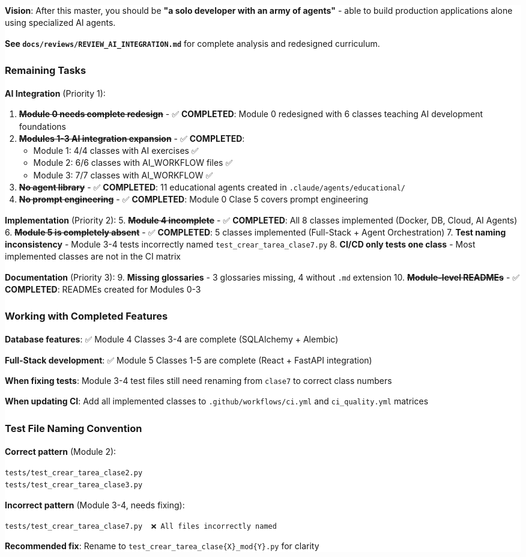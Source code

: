 **Vision**: After this master, you should be **"a solo developer with an army of agents"** - able to build production applications alone using specialized AI agents.

**See `docs/reviews/REVIEW_AI_INTEGRATION.md`** for complete analysis and redesigned curriculum.

### Remaining Tasks

**AI Integration** (Priority 1):
1. ~~**Module 0 needs complete redesign**~~ - ✅ **COMPLETED**: Module 0 redesigned with 6 classes teaching AI development foundations
2. ~~**Modules 1-3 AI integration expansion**~~ - ✅ **COMPLETED**:
   - Module 1: 4/4 classes with AI exercises ✅
   - Module 2: 6/6 classes with AI_WORKFLOW files ✅
   - Module 3: 7/7 classes with AI_WORKFLOW ✅
3. ~~**No agent library**~~ - ✅ **COMPLETED**: 11 educational agents created in `.claude/agents/educational/`
4. ~~**No prompt engineering**~~ - ✅ **COMPLETED**: Module 0 Clase 5 covers prompt engineering

**Implementation** (Priority 2):
5. ~~**Module 4 incomplete**~~ - ✅ **COMPLETED**: All 8 classes implemented (Docker, DB, Cloud, AI Agents)
6. ~~**Module 5 is completely absent**~~ - ✅ **COMPLETED**: 5 classes implemented (Full-Stack + Agent Orchestration)
7. **Test naming inconsistency** - Module 3-4 tests incorrectly named `test_crear_tarea_clase7.py`
8. **CI/CD only tests one class** - Most implemented classes are not in the CI matrix

**Documentation** (Priority 3):
9. **Missing glossaries** - 3 glossaries missing, 4 without `.md` extension
10. ~~**Module-level READMEs**~~ - ✅ **COMPLETED**: READMEs created for Modules 0-3

### Working with Completed Features

**Database features**: ✅ Module 4 Classes 3-4 are complete (SQLAlchemy + Alembic)

**Full-Stack development**: ✅ Module 5 Classes 1-5 are complete (React + FastAPI integration)

**When fixing tests**: Module 3-4 test files still need renaming from `clase7` to correct class numbers

**When updating CI**: Add all implemented classes to `.github/workflows/ci.yml` and `ci_quality.yml` matrices

### Test File Naming Convention

**Correct pattern** (Module 2):
```
tests/test_crear_tarea_clase2.py
tests/test_crear_tarea_clase3.py
```

**Incorrect pattern** (Module 3-4, needs fixing):
```
tests/test_crear_tarea_clase7.py  ❌ All files incorrectly named
```

**Recommended fix**: Rename to `test_crear_tarea_clase{X}_mod{Y}.py` for clarity
